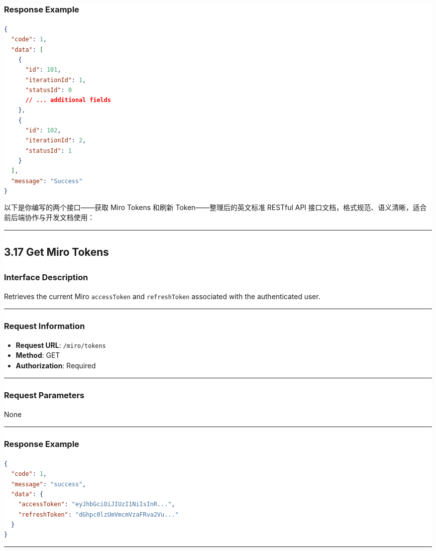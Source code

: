 
### **Response Example**

```json
{
  "code": 1,
  "data": [
    {
      "id": 101,
      "iterationId": 1,
      "statusId": 0
      // ... additional fields
    },
    {
      "id": 102,
      "iterationId": 2,
      "statusId": 1
    }
  ],
  "message": "Success"
}

```

以下是你编写的两个接口——获取 Miro Tokens 和刷新 Token——整理后的英文标准 RESTful API 接口文档，格式规范、语义清晰，适合前后端协作与开发文档使用：

---

## 3.17 Get Miro Tokens

### **Interface Description**

Retrieves the current Miro `accessToken` and `refreshToken` associated with the authenticated user.

---

### **Request Information**

- **Request URL**: `/miro/tokens`
- **Method**: GET
- **Authorization**: Required

---

### **Request Parameters**

None

---

### **Response Example**

```json
{
  "code": 1,
  "message": "success",
  "data": {
    "accessToken": "eyJhbGciOiJIUzI1NiIsInR...",
    "refreshToken": "dGhpc0lzUmVmcmVzaFRva2Vu..."
  }
}

```

---